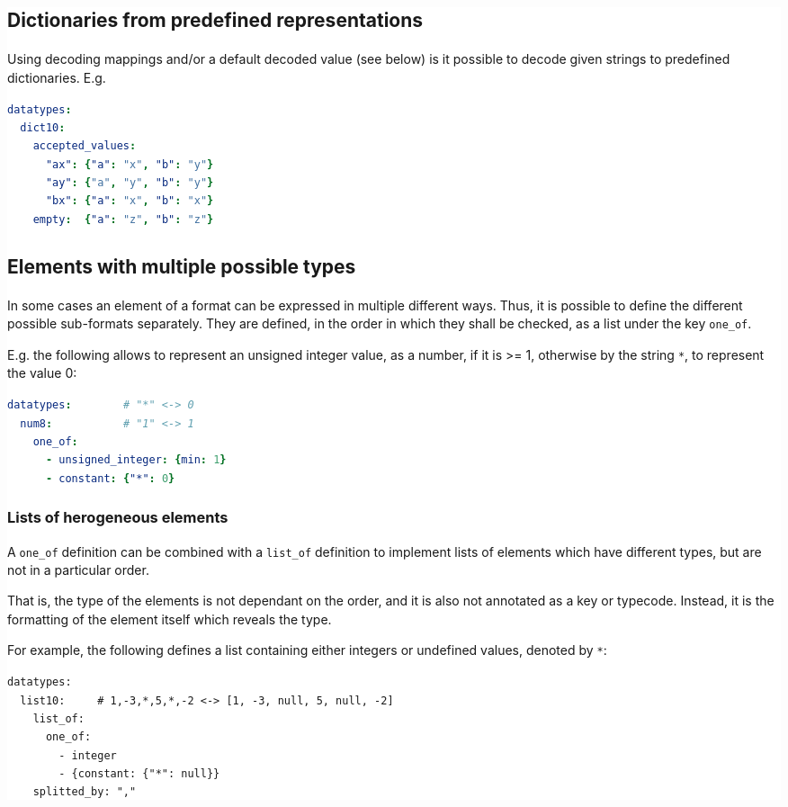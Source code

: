 ## Dictionaries from predefined representations

Using decoding mappings and/or a default decoded value (see below) is it
possible to decode given strings to predefined dictionaries. E.g.
```YAML
datatypes:
  dict10:
    accepted_values:
      "ax": {"a": "x", "b": "y"}
      "ay": {"a", "y", "b": "y"}
      "bx": {"a": "x", "b": "x"}
    empty:  {"a": "z", "b": "z"}
```

## Elements with multiple possible types

In some cases an element of a format can be expressed in multiple
different ways. Thus, it is possible to define the different possible
sub-formats separately. They are defined, in the order in which they
shall be checked, as a list under the key `one_of`.

E.g. the following allows to represent an unsigned integer value,
as a number, if it is >= 1, otherwise by the string `*`, to
represent the value 0:
```YAML
datatypes:        # "*" <-> 0
  num8:           # "1" <-> 1
    one_of:
      - unsigned_integer: {min: 1}
      - constant: {"*": 0}
```

### Lists of herogeneous elements

A `one_of` definition can be combined with a `list_of` definition to implement
lists of elements which have different types, but are not in a particular
order.

That is, the type of the elements is not dependant on the
order, and it is also not annotated as a key or typecode.
Instead, it is the formatting of the element itself which reveals
the type.

For example, the following defines a list containing either
integers or undefined values, denoted by `*`:
```
datatypes:
  list10:     # 1,-3,*,5,*,-2 <-> [1, -3, null, 5, null, -2]
    list_of:
      one_of:
        - integer
        - {constant: {"*": null}}
    splitted_by: ","
```
